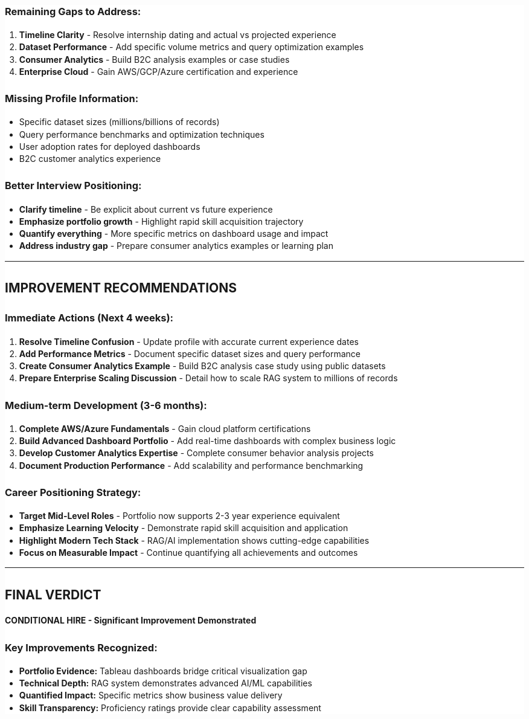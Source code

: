 ### Remaining Gaps to Address:
1. **Timeline Clarity** - Resolve internship dating and actual vs projected experience
2. **Dataset Performance** - Add specific volume metrics and query optimization examples
3. **Consumer Analytics** - Build B2C analysis examples or case studies
4. **Enterprise Cloud** - Gain AWS/GCP/Azure certification and experience

### Missing Profile Information:
- Specific dataset sizes (millions/billions of records)
- Query performance benchmarks and optimization techniques
- User adoption rates for deployed dashboards
- B2C customer analytics experience

### Better Interview Positioning:
- **Clarify timeline** - Be explicit about current vs future experience
- **Emphasize portfolio growth** - Highlight rapid skill acquisition trajectory
- **Quantify everything** - More specific metrics on dashboard usage and impact
- **Address industry gap** - Prepare consumer analytics examples or learning plan

---

## IMPROVEMENT RECOMMENDATIONS

### Immediate Actions (Next 4 weeks):
1. **Resolve Timeline Confusion** - Update profile with accurate current experience dates
2. **Add Performance Metrics** - Document specific dataset sizes and query performance
3. **Create Consumer Analytics Example** - Build B2C analysis case study using public datasets
4. **Prepare Enterprise Scaling Discussion** - Detail how to scale RAG system to millions of records

### Medium-term Development (3-6 months):
1. **Complete AWS/Azure Fundamentals** - Gain cloud platform certifications
2. **Build Advanced Dashboard Portfolio** - Add real-time dashboards with complex business logic
3. **Develop Customer Analytics Expertise** - Complete consumer behavior analysis projects
4. **Document Production Performance** - Add scalability and performance benchmarking

### Career Positioning Strategy:
- **Target Mid-Level Roles** - Portfolio now supports 2-3 year experience equivalent
- **Emphasize Learning Velocity** - Demonstrate rapid skill acquisition and application
- **Highlight Modern Tech Stack** - RAG/AI implementation shows cutting-edge capabilities
- **Focus on Measurable Impact** - Continue quantifying all achievements and outcomes

---

## FINAL VERDICT

**CONDITIONAL HIRE - Significant Improvement Demonstrated**

### Key Improvements Recognized:
- **Portfolio Evidence:** Tableau dashboards bridge critical visualization gap
- **Technical Depth:** RAG system demonstrates advanced AI/ML capabilities  
- **Quantified Impact:** Specific metrics show business value delivery
- **Skill Transparency:** Proficiency ratings provide clear capability assessment
